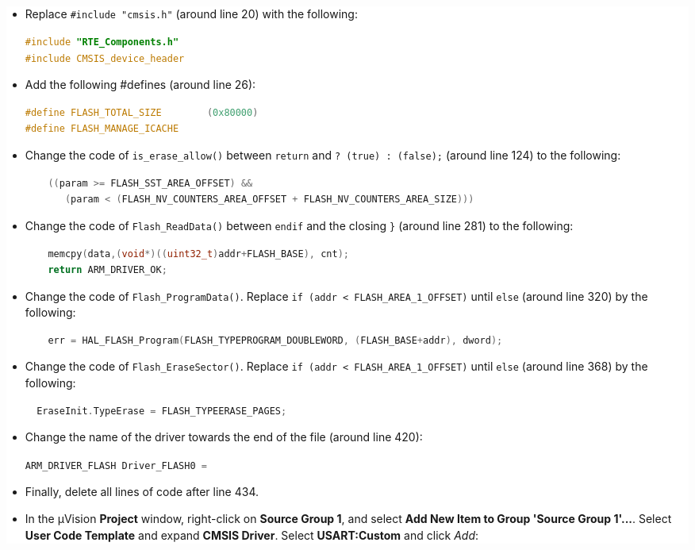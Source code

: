 - Replace `#include "cmsis.h"` (around line 20) with the following:
  ```c
  #include "RTE_Components.h"
  #include CMSIS_device_header
  ```

- Add the following \#defines (around line 26):
  ```c
  #define FLASH_TOTAL_SIZE        (0x80000)
  #define FLASH_MANAGE_ICACHE
  ```

- Change the code of `is_erase_allow()` between `return` and `? (true) : (false);` (around line 124) to the following:
  ```c
      ((param >= FLASH_SST_AREA_OFFSET) && 
         (param < (FLASH_NV_COUNTERS_AREA_OFFSET + FLASH_NV_COUNTERS_AREA_SIZE)))
  ```

- Change the code of `Flash_ReadData()` between `endif` and the closing `}` (around line 281) to the following:
  ```c
      memcpy(data,(void*)((uint32_t)addr+FLASH_BASE), cnt);
      return ARM_DRIVER_OK;
  ```

- Change the code of `Flash_ProgramData()`. Replace `if (addr < FLASH_AREA_1_OFFSET)` until `else` (around line 320) by the following:
  ```c
      err = HAL_FLASH_Program(FLASH_TYPEPROGRAM_DOUBLEWORD, (FLASH_BASE+addr), dword);
  ```

- Change the code of `Flash_EraseSector()`. Replace `if (addr < FLASH_AREA_1_OFFSET)` until `else` (around line 368) by the following:
  ```c
    EraseInit.TypeErase = FLASH_TYPEERASE_PAGES;
  ```

- Change the name of the driver towards the end of the file (around line 420):
  ```c
  ARM_DRIVER_FLASH Driver_FLASH0 =
  ```

- Finally, delete all lines of code after line 434.

- In the µVision **Project** window, right-click on **Source Group 1**, and select **Add New Item to Group 'Source Group 1'...**. Select **User Code Template** and expand **CMSIS Driver**. Select **USART:Custom** and click *Add*:
